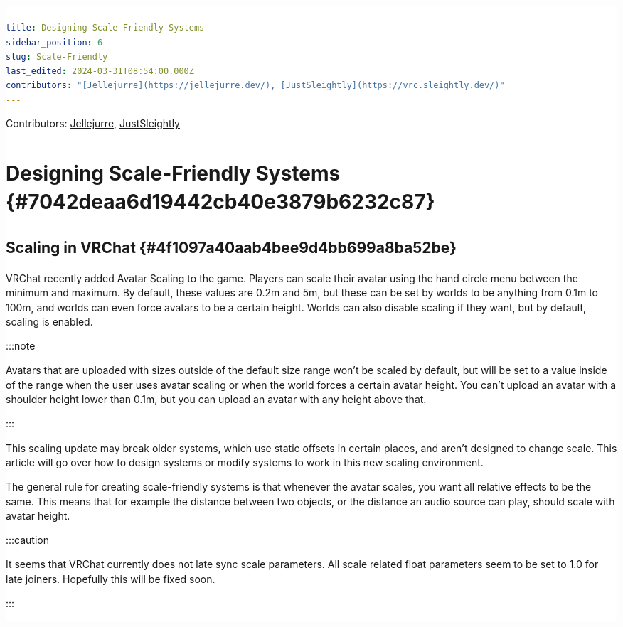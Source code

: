 ```yaml
---
title: Designing Scale-Friendly Systems
sidebar_position: 6
slug: Scale-Friendly
last_edited: 2024-03-31T08:54:00.000Z
contributors: "[Jellejurre](https://jellejurre.dev/), [JustSleightly](https://vrc.sleightly.dev/)"
---
```

Contributors: [Jellejurre](https://jellejurre.dev/), [JustSleightly](https://vrc.sleightly.dev/)



# Designing Scale-Friendly Systems {#7042deaa6d19442cb40e3879b6232c87}


## Scaling in VRChat {#4f1097a40aab4bee9d4bb699a8ba52be}


VRChat recently added Avatar Scaling to the game. Players can scale their avatar using the hand circle menu between the minimum and maximum. By default, these values are 0.2m and 5m, but these can be set by worlds to be anything from 0.1m to 100m, and worlds can even force avatars to be a certain height. Worlds can also disable scaling if they want, but by default, scaling is enabled.


:::note

Avatars that are uploaded with sizes outside of the default size range won’t be scaled by default, but will be set to a value inside of the range when the user uses avatar scaling or when the world forces a certain avatar height. You can’t upload an avatar with a shoulder height lower than 0.1m, but you can upload an avatar with any height above that.

:::




This scaling update may break older systems, which use static offsets in certain places, and aren’t designed to change scale. This article will go over how to design systems or modify systems to work in this new scaling environment.


The general rule for creating scale-friendly systems is that whenever the avatar scales, you want all relative effects to be the same. This means that for example the distance between two objects, or the distance an audio source can play, should scale with avatar height.


:::caution

It seems that VRChat currently does not late sync scale parameters. All scale related float parameters seem to be set to 1.0 for late joiners. Hopefully this will be fixed soon.

:::




---
